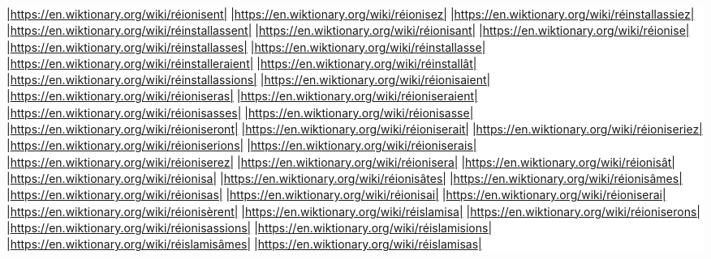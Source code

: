 |https://en.wiktionary.org/wiki/réionisent|
|https://en.wiktionary.org/wiki/réionisez|
|https://en.wiktionary.org/wiki/réinstallassiez|
|https://en.wiktionary.org/wiki/réinstallassent|
|https://en.wiktionary.org/wiki/réionisant|
|https://en.wiktionary.org/wiki/réionise|
|https://en.wiktionary.org/wiki/réinstallasses|
|https://en.wiktionary.org/wiki/réinstallasse|
|https://en.wiktionary.org/wiki/réinstalleraient|
|https://en.wiktionary.org/wiki/réinstallât|
|https://en.wiktionary.org/wiki/réinstallassions|
|https://en.wiktionary.org/wiki/réionisaient|
|https://en.wiktionary.org/wiki/réioniseras|
|https://en.wiktionary.org/wiki/réioniseraient|
|https://en.wiktionary.org/wiki/réionisasses|
|https://en.wiktionary.org/wiki/réionisasse|
|https://en.wiktionary.org/wiki/réioniseront|
|https://en.wiktionary.org/wiki/réioniserait|
|https://en.wiktionary.org/wiki/réioniseriez|
|https://en.wiktionary.org/wiki/réioniserions|
|https://en.wiktionary.org/wiki/réioniserais|
|https://en.wiktionary.org/wiki/réioniserez|
|https://en.wiktionary.org/wiki/réionisera|
|https://en.wiktionary.org/wiki/réionisât|
|https://en.wiktionary.org/wiki/réionisa|
|https://en.wiktionary.org/wiki/réionisâtes|
|https://en.wiktionary.org/wiki/réionisâmes|
|https://en.wiktionary.org/wiki/réionisas|
|https://en.wiktionary.org/wiki/réionisai|
|https://en.wiktionary.org/wiki/réioniserai|
|https://en.wiktionary.org/wiki/réionisèrent|
|https://en.wiktionary.org/wiki/réislamisa|
|https://en.wiktionary.org/wiki/réioniserons|
|https://en.wiktionary.org/wiki/réionisassions|
|https://en.wiktionary.org/wiki/réislamisions|
|https://en.wiktionary.org/wiki/réislamisâmes|
|https://en.wiktionary.org/wiki/réislamisas|